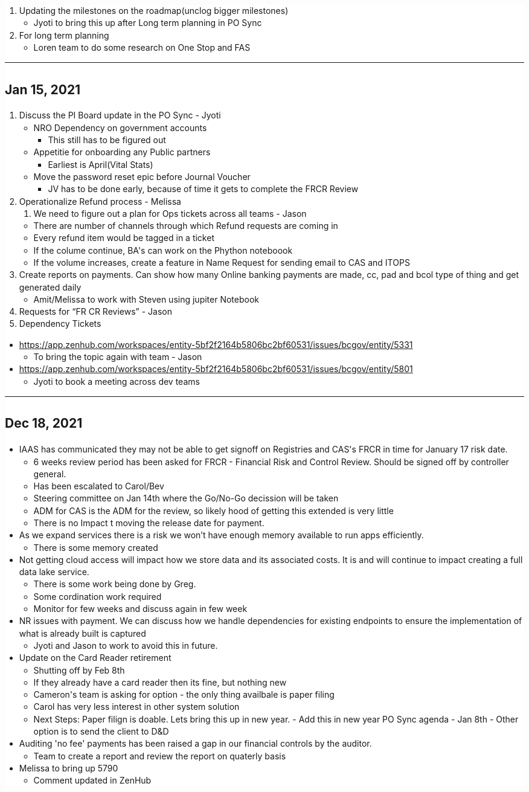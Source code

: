 1. Updating the milestones on the roadmap(unclog bigger milestones)
    - Jyoti to bring this up after Long term planning in PO Sync
1. For long term planning
    - Loren team to do some research on One Stop and FAS
----
Jan 15, 2021
----
1.  Discuss the PI Board update in the PO Sync - Jyoti
    - NRO Dependency on government accounts
      - This still has to be figured out
    - Appetitie for onboarding any Public partners
      - Earliest is April(Vital Stats)
    - Move the password reset epic before Journal Voucher
      - JV has to be done early, because of time it gets to complete  the FRCR Review
1. Operationalize Refund process - Melissa
    1. We need to figure out a plan for Ops tickets across all teams - Jason
      - There are number of channels through which Refund requests are coming in
      - Every refund item would be tagged in a ticket
      - If the colume continue, BA's can work on the Phython noteboook
      - If the volume increases, create a feature in Name Request for sending email to CAS and ITOPS
1. Create  reports on payments. Can show how many Online banking payments are made, cc, pad and bcol type of thing and get generated daily
      - Amit/Melissa to work with Steven using jupiter Notebook
1. Requests for “FR CR Reviews” - Jason
1. Dependency Tickets
  - https://app.zenhub.com/workspaces/entity-5bf2f2164b5806bc2bf60531/issues/bcgov/entity/5331
    - To bring the topic again with team - Jason
  - https://app.zenhub.com/workspaces/entity-5bf2f2164b5806bc2bf60531/issues/bcgov/entity/5801
    - Jyoti to book a meeting across dev teams
----
Dec 18, 2021
----
  - IAAS has communicated they may not be able to get signoff on Registries and CAS's FRCR in time for January 17 risk date. 
    - 6 weeks review period has been asked for FRCR - Financial Risk and Control Review. Should be signed off by controller general.
    - Has been escalated to Carol/Bev
    - Steering committee on Jan 14th where the Go/No-Go decission will be taken
    - ADM for CAS is the ADM for the review, so likely hood of getting this extended is very little
    - There is no Impact t moving the release date for payment. 
  - As we expand services there is a risk we won’t have enough memory available to run apps efficiently.
    - There is some memory created
  - Not getting cloud access will impact how we store data and its associated costs. It is and will continue to impact creating a full data lake service.
    - There is some work being done by Greg. 
    - Some cordination work required
    - Monitor for few weeks and discuss again in few week
  - NR issues with payment. We can discuss how we handle dependencies for existing endpoints to ensure the implementation of what is already built is captured
    - Jyoti and Jason to work to avoid this in future.
  - Update on the Card Reader retirement
    - Shutting off by Feb 8th
    - If they already have a card reader then its fine, but nothing new
    - Cameron's team is asking for option - the only thing availbale is paper filing
    - Carol has very less interest in other system solution
    - Next Steps: Paper filign is doable. Lets bring this up in new year.
            - Add this in new year PO Sync agenda - Jan 8th 
            - Other option is to send the client to D&D
  - Auditing 'no fee' payments has been raised a gap in our financial controls by the auditor.
    - Team to create a report and review the report on quaterly basis
  - Melissa to bring up 5790
    - Comment updated in ZenHub
